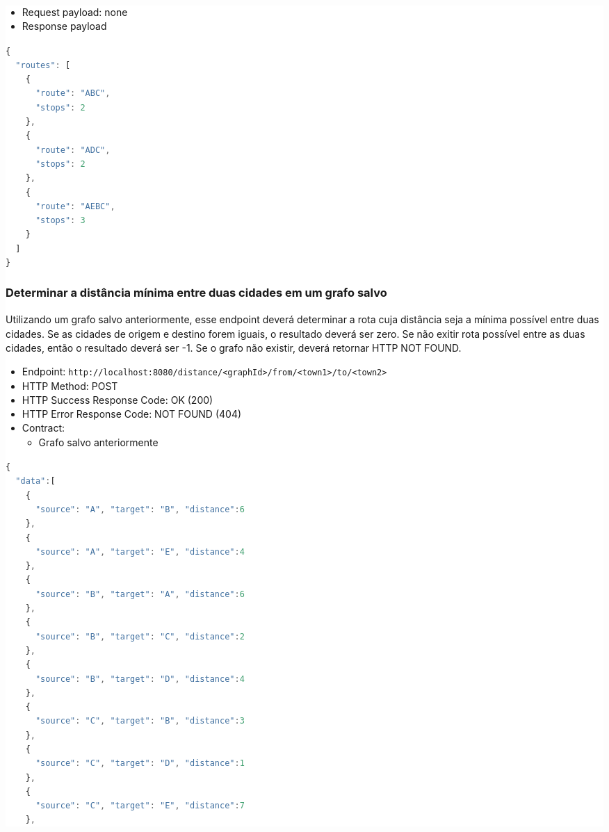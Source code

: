   * Request payload: none
  * Response payload

```javascript
{
  "routes": [
    {
      "route": "ABC",
      "stops": 2
    },
    {
      "route": "ADC",
      "stops": 2
    },
    {
      "route": "AEBC",
      "stops": 3
    }
  ]
}
```


### Determinar a distância mínima entre duas cidades em um grafo salvo

Utilizando um grafo salvo anteriormente, esse endpoint deverá determinar a rota cuja distância seja a mínima possível entre duas cidades. 
Se as cidades de origem e destino forem iguais, o resultado deverá ser zero. 
Se não exitir rota possível entre as duas cidades, então o resultado deverá ser -1.
Se o grafo não existir, deverá retornar HTTP NOT FOUND.

* Endpoint: `http://localhost:8080/distance/<graphId>/from/<town1>/to/<town2>`
* HTTP Method: POST
* HTTP Success Response Code: OK (200)
* HTTP Error Response Code: NOT FOUND (404)
* Contract:
  * Grafo salvo anteriormente

```javascript
{
  "data":[
    { 
      "source": "A", "target": "B", "distance":6
    },
    { 
      "source": "A", "target": "E", "distance":4
    },
    { 
      "source": "B", "target": "A", "distance":6
    },
    { 
      "source": "B", "target": "C", "distance":2
    },
    { 
      "source": "B", "target": "D", "distance":4
    },
    { 
      "source": "C", "target": "B", "distance":3
    },
    { 
      "source": "C", "target": "D", "distance":1
    },
    { 
      "source": "C", "target": "E", "distance":7
    },
```